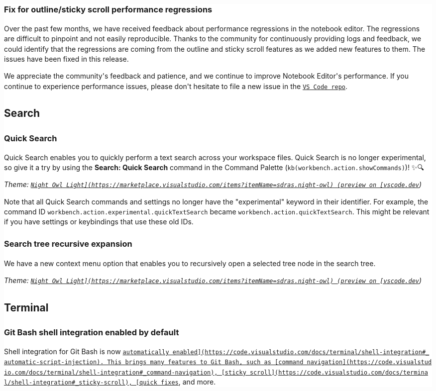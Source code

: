 ### Fix for outline/sticky scroll performance regressions

Over the past few months, we have received feedback about performance
regressions in the notebook editor. The regressions are difficult to pinpoint
and not easily reproducible. Thanks to the community for continuously providing
logs and feedback, we could identify that the regressions are coming from the
outline and sticky scroll features as we added new features to them. The issues
have been fixed in this release.

We appreciate the community's feedback and patience, and we continue to improve
Notebook Editor's performance. If you continue to experience performance issues,
please don't hesitate to file a new issue in the
[`VS Code repo`](https://github.com/microsoft/vscode/issues).

## Search

### Quick Search

Quick Search enables you to quickly perform a text search across your workspace
files. Quick Search is no longer experimental, so give it a try by using the
**Search: Quick Search** command in the Command Palette
(`kb(workbench.action.showCommands)`)! ✨🔍

<video src="images/1_89/quick-search.mp4" title="Quick Search demo" autoplay loop controls muted></video>
_Theme:
[`Night Owl Light](https://marketplace.visualstudio.com/items?itemName=sdras.night-owl)
(preview on [vscode.dev`](https://vscode.dev/editor/theme/sdras.night-owl))_

Note that all Quick Search commands and settings no longer have the
"experimental" keyword in their identifier. For example, the command ID
`workbench.action.experimental.quickTextSearch` became
`workbench.action.quickTextSearch`. This might be relevant if you have settings
or keybindings that use these old IDs.

### Search tree recursive expansion

We have a new context menu option that enables you to recursively open a
selected tree node in the search tree.

<video src="images/1_89/search-tree-recurse-open.mp4" title="Recursively open search tree nodes" autoplay loop controls muted></video>
_Theme:
[`Night Owl Light](https://marketplace.visualstudio.com/items?itemName=sdras.night-owl)
(preview on [vscode.dev`](https://vscode.dev/editor/theme/sdras.night-owl))_

## Terminal

### Git Bash shell integration enabled by default

Shell integration for Git Bash is now
[`automatically enabled](https://code.visualstudio.com/docs/terminal/shell-integration#_automatic-script-injection).
This brings many features to Git Bash, such as
[command navigation](https://code.visualstudio.com/docs/terminal/shell-integration#_command-navigation),
[sticky scroll](https://code.visualstudio.com/docs/terminal/shell-integration#_sticky-scroll),
[quick fixes`](https://code.visualstudio.com/docs/terminal/shell-integration#_quick-fixes),
and more.
